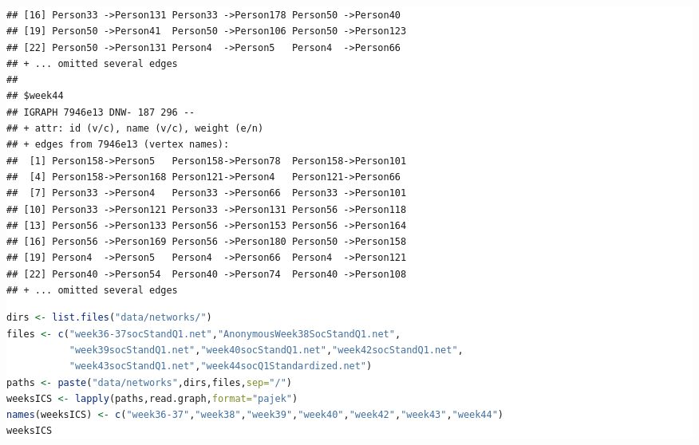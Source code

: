    ## [16] Person33 ->Person131 Person33 ->Person178 Person50 ->Person40 
    ## [19] Person50 ->Person41  Person50 ->Person106 Person50 ->Person123
    ## [22] Person50 ->Person131 Person4  ->Person5   Person4  ->Person66 
    ## + ... omitted several edges
    ## 
    ## $week44
    ## IGRAPH 7946e13 DNW- 187 296 -- 
    ## + attr: id (v/c), name (v/c), weight (e/n)
    ## + edges from 7946e13 (vertex names):
    ##  [1] Person158->Person5   Person158->Person78  Person158->Person101
    ##  [4] Person158->Person168 Person121->Person4   Person121->Person66 
    ##  [7] Person33 ->Person4   Person33 ->Person66  Person33 ->Person101
    ## [10] Person33 ->Person121 Person33 ->Person131 Person56 ->Person118
    ## [13] Person56 ->Person133 Person56 ->Person153 Person56 ->Person164
    ## [16] Person56 ->Person169 Person56 ->Person180 Person50 ->Person158
    ## [19] Person4  ->Person5   Person4  ->Person66  Person4  ->Person121
    ## [22] Person40 ->Person54  Person40 ->Person74  Person40 ->Person108
    ## + ... omitted several edges

``` r
dirs <- list.files("data/networks/")
files <- c("week36-37socStandQ1.net","AnonymousWeek38SocStandQ1.net",
           "week39socStandQ1.net","week40socStandQ1.net","week42socStandQ1.net",
           "week43socStandQ1.net","week44socQ1Standardized.net")
paths <- paste("data/networks",dirs,files,sep="/")
weeksICS <- lapply(paths,read.graph,format="pajek")
names(weeksICS) <- c("week36-37","week38","week39","week40","week42","week43","week44")
weeksICS
```
